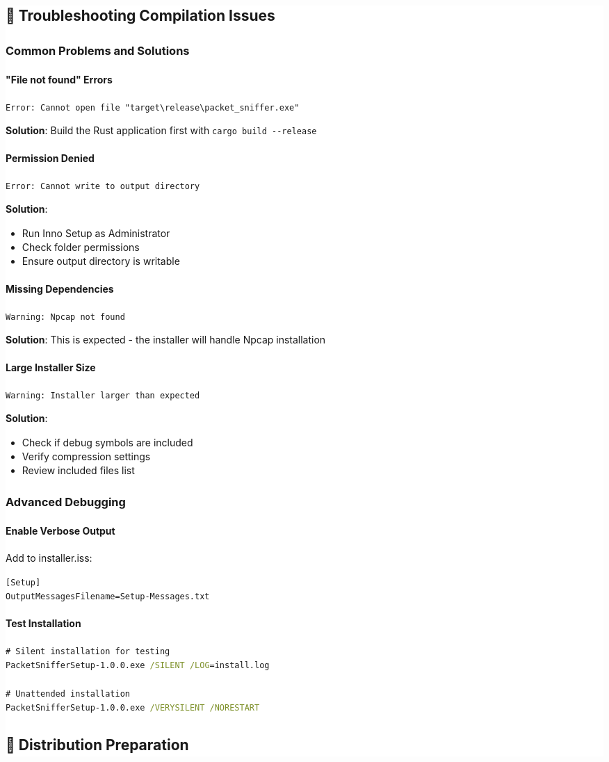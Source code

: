 ## 🐛 Troubleshooting Compilation Issues

### Common Problems and Solutions

#### "File not found" Errors
```
Error: Cannot open file "target\release\packet_sniffer.exe"
```
**Solution**: Build the Rust application first with `cargo build --release`

#### Permission Denied
```
Error: Cannot write to output directory
```
**Solution**: 
- Run Inno Setup as Administrator
- Check folder permissions
- Ensure output directory is writable

#### Missing Dependencies
```
Warning: Npcap not found
```
**Solution**: This is expected - the installer will handle Npcap installation

#### Large Installer Size
```
Warning: Installer larger than expected
```
**Solution**: 
- Check if debug symbols are included
- Verify compression settings
- Review included files list

### Advanced Debugging

#### Enable Verbose Output
Add to installer.iss:
```pascal
[Setup]
OutputMessagesFilename=Setup-Messages.txt
```

#### Test Installation
```cmd
# Silent installation for testing
PacketSnifferSetup-1.0.0.exe /SILENT /LOG=install.log

# Unattended installation
PacketSnifferSetup-1.0.0.exe /VERYSILENT /NORESTART
```

## 🚀 Distribution Preparation
